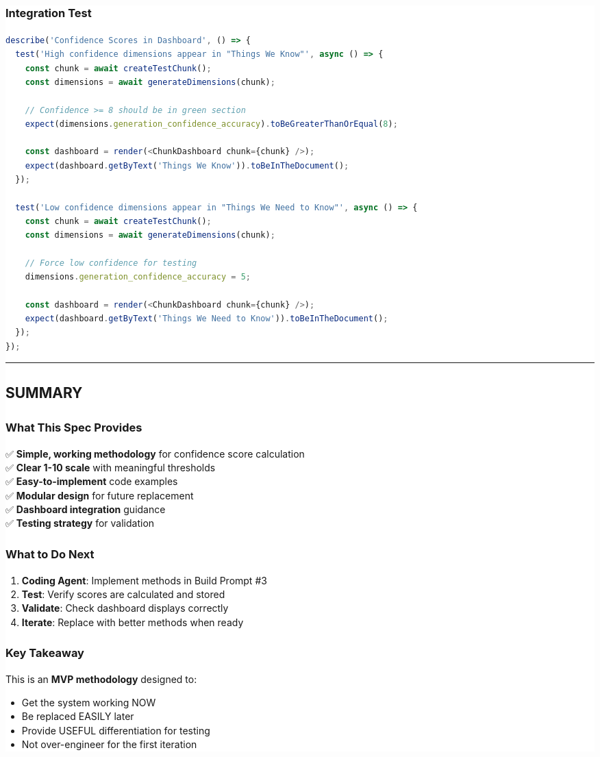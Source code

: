 ### Integration Test

```typescript
describe('Confidence Scores in Dashboard', () => {
  test('High confidence dimensions appear in "Things We Know"', async () => {
    const chunk = await createTestChunk();
    const dimensions = await generateDimensions(chunk);
    
    // Confidence >= 8 should be in green section
    expect(dimensions.generation_confidence_accuracy).toBeGreaterThanOrEqual(8);
    
    const dashboard = render(<ChunkDashboard chunk={chunk} />);
    expect(dashboard.getByText('Things We Know')).toBeInTheDocument();
  });

  test('Low confidence dimensions appear in "Things We Need to Know"', async () => {
    const chunk = await createTestChunk();
    const dimensions = await generateDimensions(chunk);
    
    // Force low confidence for testing
    dimensions.generation_confidence_accuracy = 5;
    
    const dashboard = render(<ChunkDashboard chunk={chunk} />);
    expect(dashboard.getByText('Things We Need to Know')).toBeInTheDocument();
  });
});
```

---

## SUMMARY

### What This Spec Provides

✅ **Simple, working methodology** for confidence score calculation  
✅ **Clear 1-10 scale** with meaningful thresholds  
✅ **Easy-to-implement** code examples  
✅ **Modular design** for future replacement  
✅ **Dashboard integration** guidance  
✅ **Testing strategy** for validation  

### What to Do Next

1. **Coding Agent**: Implement methods in Build Prompt #3
2. **Test**: Verify scores are calculated and stored
3. **Validate**: Check dashboard displays correctly
4. **Iterate**: Replace with better methods when ready

### Key Takeaway

This is an **MVP methodology** designed to:
- Get the system working NOW
- Be replaced EASILY later
- Provide USEFUL differentiation for testing
- Not over-engineer for the first iteration
